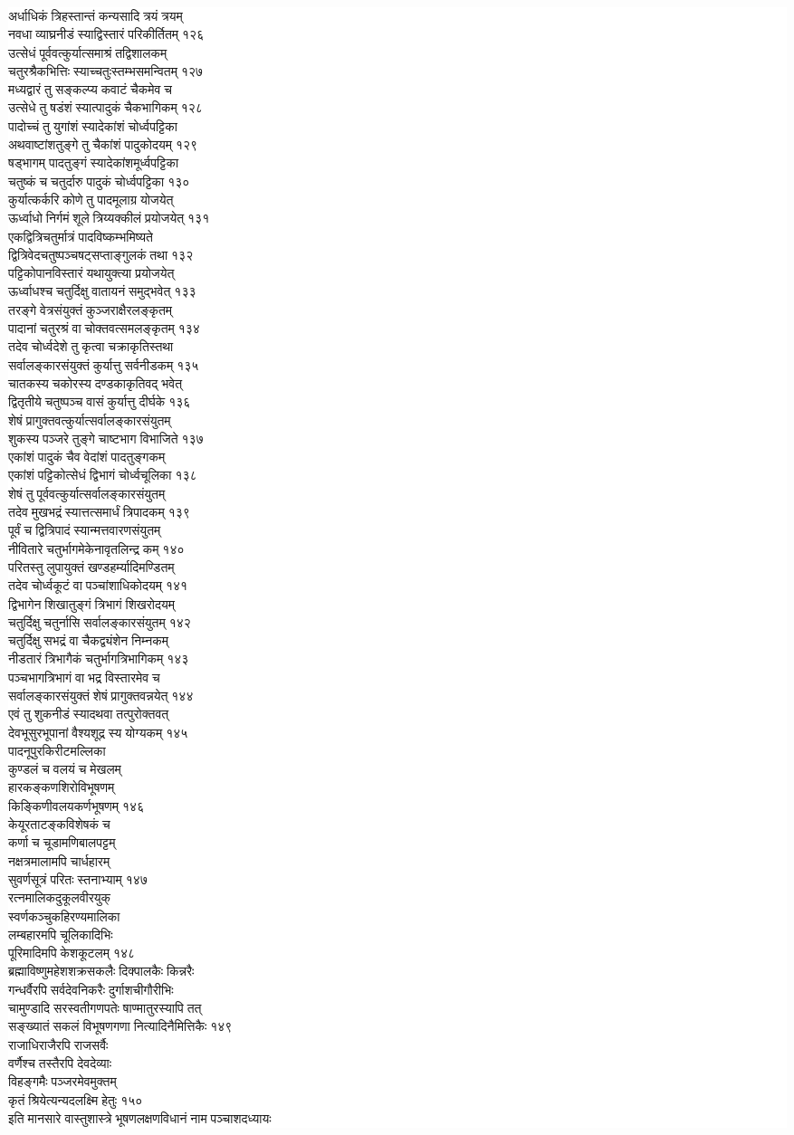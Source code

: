 अर्धाधिकं त्रिहस्तान्तं कन्यसादि त्रयं त्रयम्   
नवधा व्याघ्रनीडं स्याद्विस्तारं परिकीर्तितम् १२६  
उत्सेधं पूर्ववत्कुर्यात्समाश्रं तद्विशालकम्   
चतुरश्रैकभित्तिः स्याच्चतुःस्तम्भसमन्वितम् १२७  
मध्यद्वारं तु सङ्कल्प्य कवाटं चैकमेव च   
उत्सेधे तु षडंशं स्यात्पादुकं चैकभागिकम् १२८  
पादोच्चं तु युगांशं स्यादेकांशं चोर्ध्वपट्टिका   
अथवाष्टांशतुङ्गे तु चैकांशं पादुकोदयम् १२९  
षड्भागम् पादतुङ्गं स्यादेकांशमूर्ध्वपट्टिका   
चतुष्कं च चतुर्दारु पादुकं चोर्ध्वपट्टिका १३०  
कुर्यात्कर्करि कोणे तु पादमूलाग्र योजयेत्   
ऊर्ध्वाधो निर्गमं शूले त्रिय्यक्कीलं प्रयोजयेत् १३१  
एकद्वित्रिचतुर्मात्रं पादविष्कम्भमिष्यते   
द्वित्रिवेदचतुष्पञ्चषट्सप्ताङ्गुलकं तथा १३२  
पट्टिकोपानविस्तारं यथायुक्त्या प्रयोजयेत्   
ऊर्ध्वाधश्च चतुर्दिक्षु वातायनं समुद्भवेत् १३३  
तरङ्गे वेत्रसंयुक्तं कुञ्जराक्षैरलङ्कृतम्   
पादानां चतुरश्रं वा चोक्तवत्समलङ्कृतम् १३४  
तदेव चोर्ध्वदेशे तु कृत्वा चक्राकृतिस्तथा   
सर्वालङ्कारसंयुक्तं कुर्यात्तु सर्वनीडकम् १३५  
चातकस्य चकोरस्य दण्डकाकृतिवद् भवेत्   
द्वितृतीये चतुष्पञ्च वासं कुर्यात्तु दीर्घके १३६  
शेषं प्रागुक्तवत्कुर्यात्सर्वालङ्कारसंयुतम्   
शुकस्य पञ्जरे तुङ्गे चाष्टभाग विभाजिते १३७  
एकांशं पादुकं चैव वेदांशं पादतुङ्गकम्   
एकांशं पट्टिकोत्सेधं द्विभागं चोर्ध्वचूलिका १३८  
शेषं तु पूर्ववत्कुर्यात्सर्वालङ्कारसंयुतम्   
तदेव मुखभद्रं स्यात्तत्समार्धं त्रिपादकम् १३९  
पूर्वं च द्वित्रिपादं स्यान्मत्तवारणसंयुतम्   
नीवितारे चतुर्भागमेकेनावृतलिन्द्र कम् १४०  
परितस्तु लुपायुक्तं खण्डहर्म्यादिमण्डितम्   
तदेव चोर्ध्वकूटं वा पञ्चांशाधिकोदयम् १४१  
द्विभागेन शिखातुङ्गं त्रिभागं शिखरोदयम्   
चतुर्दिक्षु चतुर्नासि सर्वालङ्कारसंयुतम् १४२  
चतुर्दिक्षु सभद्रं वा चैकद्व्यंशेन निम्नकम्   
नीडतारं त्रिभागैकं चतुर्भागत्रिभागिकम् १४३  
पञ्चभागत्रिभागं वा भद्र विस्तारमेव च   
सर्वालङ्कारसंयुक्तं शेषं प्रागुक्तवन्नयेत् १४४  
एवं तु शुकनीडं स्यादथवा तत्पुरोक्तवत्   
देवभूसुरभूपानां वैश्यशूद्र स्य योग्यकम् १४५  
पादनूपुरकिरीटमल्लिका  
कुण्डलं च वलयं च मेखलम्   
हारकङ्कणशिरोविभूषणम्  
किङ्किणीवलयकर्णभूषणम् १४६  
केयूरताटङ्कविशेषकं च  
कर्णा च चूडामणिबालपट्टम्   
नक्षत्रमालामपि चार्धहारम्  
सुवर्णसूत्रं परितः स्तनाभ्याम् १४७  
रत्नमालिकदुकूलवीरयुक्  
स्वर्णकञ्चुकहिरण्यमालिका   
लम्बहारमपि चूलिकादिभिः  
पूरिमादिमपि केशकूटलम् १४८  
ब्रह्माविष्णुमहेशशक्रसकलैः दिक्पालकैः किन्नरैः  
गन्धर्वैरपि सर्वदेवनिकरैः दुर्गाशचीगौरीभिः   
चामुण्डादि सरस्वतीगणपतेः षाण्मातुरस्यापि तत्  
सङ्ख्यातं सकलं विभूषणगणा नित्यादिनैमित्तिकैः १४९  
राजाधिराजैरपि राजसर्वैः  
वर्णैश्च तस्तैरपि देवदेव्याः   
विहङ्गमैः पञ्जरमेवमुक्तम्  
कृतं श्रियेत्यन्यदलक्ष्मि हेतुः १५०  
इति मानसारे वास्तुशास्त्रे भूषणलक्षणविधानं नाम पञ्चाशदध्यायः
